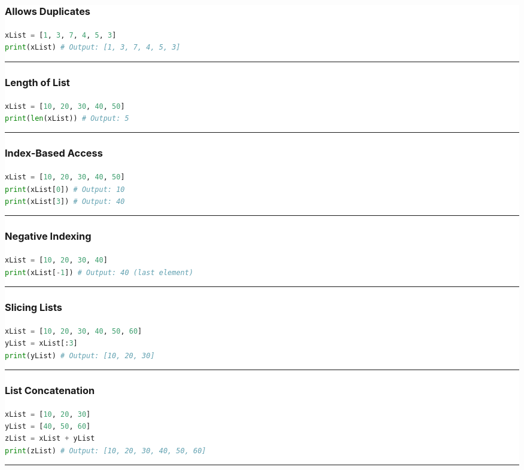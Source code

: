 
### Allows Duplicates

```python
xList = [1, 3, 7, 4, 5, 3]
print(xList) # Output: [1, 3, 7, 4, 5, 3]
```

---

### Length of List

```python
xList = [10, 20, 30, 40, 50]
print(len(xList)) # Output: 5
```

---

### Index-Based Access

```python
xList = [10, 20, 30, 40, 50]
print(xList[0]) # Output: 10
print(xList[3]) # Output: 40
```

---

### Negative Indexing

```python
xList = [10, 20, 30, 40]
print(xList[-1]) # Output: 40 (last element)
```

---

### Slicing Lists

```python
xList = [10, 20, 30, 40, 50, 60]
yList = xList[:3]
print(yList) # Output: [10, 20, 30]
```

---

### List Concatenation

```python
xList = [10, 20, 30]
yList = [40, 50, 60]
zList = xList + yList
print(zList) # Output: [10, 20, 30, 40, 50, 60]
```

---